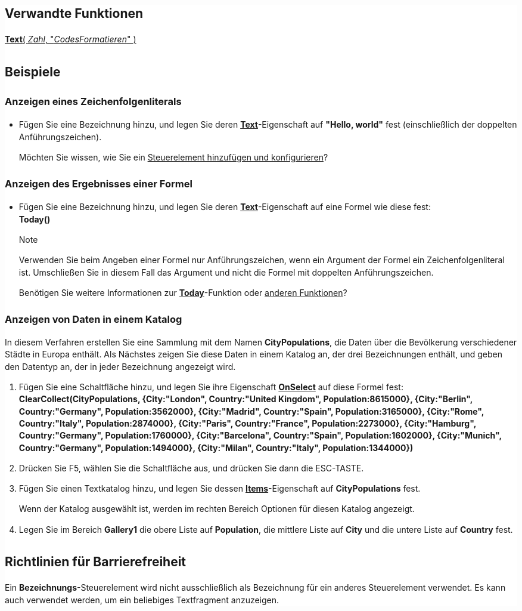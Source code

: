 ## <a name="related-functions"></a>Verwandte Funktionen
[**Text**( *Zahl*, "*CodesFormatieren*" )](../functions/function-text.md)

## <a name="examples"></a>Beispiele
### <a name="show-a-literal-string"></a>Anzeigen eines Zeichenfolgenliterals
* Fügen Sie eine Bezeichnung hinzu, und legen Sie deren **[Text](properties-core.md)**-Eigenschaft auf **"Hello, world"** fest (einschließlich der doppelten Anführungszeichen).
  
    Möchten Sie wissen, wie Sie ein [Steuerelement hinzufügen und konfigurieren](../add-configure-controls.md)?

### <a name="show-the-result-of-a-formula"></a>Anzeigen des Ergebnisses einer Formel
* Fügen Sie eine Bezeichnung hinzu, und legen Sie deren **[Text](properties-core.md)**-Eigenschaft auf eine Formel wie diese fest:<br>
  **Today()**
  
    > [!NOTE]
  > Verwenden Sie beim Angeben einer Formel nur Anführungszeichen, wenn ein Argument der Formel ein Zeichenfolgenliteral ist. Umschließen Sie in diesem Fall das Argument und nicht die Formel mit doppelten Anführungszeichen.
  
    Benötigen Sie weitere Informationen zur **[Today](../functions/function-now-today-istoday.md)**-Funktion oder [anderen Funktionen](../formula-reference.md)?

### <a name="show-data-in-a-gallery"></a>Anzeigen von Daten in einem Katalog
In diesem Verfahren erstellen Sie eine Sammlung mit dem Namen **CityPopulations**, die Daten über die Bevölkerung verschiedener Städte in Europa enthält. Als Nächstes zeigen Sie diese Daten in einem Katalog an, der drei Bezeichnungen enthält, und geben den Datentyp an, der in jeder Bezeichnung angezeigt wird.

1. Fügen Sie eine Schaltfläche hinzu, und legen Sie ihre Eigenschaft **[OnSelect](properties-core.md)** auf diese Formel fest:<br>
   **ClearCollect(CityPopulations, {City:"London", Country:"United Kingdom", Population:8615000}, {City:"Berlin", Country:"Germany", Population:3562000}, {City:"Madrid", Country:"Spain", Population:3165000}, {City:"Rome", Country:"Italy", Population:2874000}, {City:"Paris", Country:"France", Population:2273000}, {City:"Hamburg", Country:"Germany", Population:1760000}, {City:"Barcelona", Country:"Spain", Population:1602000}, {City:"Munich", Country:"Germany", Population:1494000}, {City:"Milan", Country:"Italy", Population:1344000})**
2. Drücken Sie F5, wählen Sie die Schaltfläche aus, und drücken Sie dann die ESC-TASTE.
3. Fügen Sie einen Textkatalog hinzu, und legen Sie dessen **[Items](properties-core.md)**-Eigenschaft auf **CityPopulations** fest.
   
    Wenn der Katalog ausgewählt ist, werden im rechten Bereich Optionen für diesen Katalog angezeigt.
4. Legen Sie im Bereich **Gallery1** die obere Liste auf **Population**, die mittlere Liste auf **City** und die untere Liste auf **Country** fest.


## <a name="accessibility-guidelines"></a>Richtlinien für Barrierefreiheit
Ein **Bezeichnungs**-Steuerelement wird nicht ausschließlich als Bezeichnung für ein anderes Steuerelement verwendet. Es kann auch verwendet werden, um ein beliebiges Textfragment anzuzeigen.
